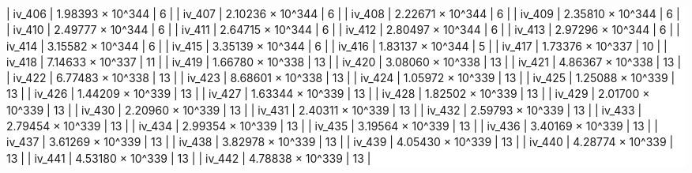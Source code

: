 | iv_406 | 1.98393 × 10^344 | 6 |
| iv_407 | 2.10236 × 10^344 | 6 |
| iv_408 | 2.22671 × 10^344 | 6 |
| iv_409 | 2.35810 × 10^344 | 6 |
| iv_410 | 2.49777 × 10^344 | 6 |
| iv_411 | 2.64715 × 10^344 | 6 |
| iv_412 | 2.80497 × 10^344 | 6 |
| iv_413 | 2.97296 × 10^344 | 6 |
| iv_414 | 3.15582 × 10^344 | 6 |
| iv_415 | 3.35139 × 10^344 | 6 |
| iv_416 | 1.83137 × 10^344 | 5 |
| iv_417 | 1.73376 × 10^337 | 10 |
| iv_418 | 7.14633 × 10^337 | 11 |
| iv_419 | 1.66780 × 10^338 | 13 |
| iv_420 | 3.08060 × 10^338 | 13 |
| iv_421 | 4.86367 × 10^338 | 13 |
| iv_422 | 6.77483 × 10^338 | 13 |
| iv_423 | 8.68601 × 10^338 | 13 |
| iv_424 | 1.05972 × 10^339 | 13 |
| iv_425 | 1.25088 × 10^339 | 13 |
| iv_426 | 1.44209 × 10^339 | 13 |
| iv_427 | 1.63344 × 10^339 | 13 |
| iv_428 | 1.82502 × 10^339 | 13 |
| iv_429 | 2.01700 × 10^339 | 13 |
| iv_430 | 2.20960 × 10^339 | 13 |
| iv_431 | 2.40311 × 10^339 | 13 |
| iv_432 | 2.59793 × 10^339 | 13 |
| iv_433 | 2.79454 × 10^339 | 13 |
| iv_434 | 2.99354 × 10^339 | 13 |
| iv_435 | 3.19564 × 10^339 | 13 |
| iv_436 | 3.40169 × 10^339 | 13 |
| iv_437 | 3.61269 × 10^339 | 13 |
| iv_438 | 3.82978 × 10^339 | 13 |
| iv_439 | 4.05430 × 10^339 | 13 |
| iv_440 | 4.28774 × 10^339 | 13 |
| iv_441 | 4.53180 × 10^339 | 13 |
| iv_442 | 4.78838 × 10^339 | 13 |